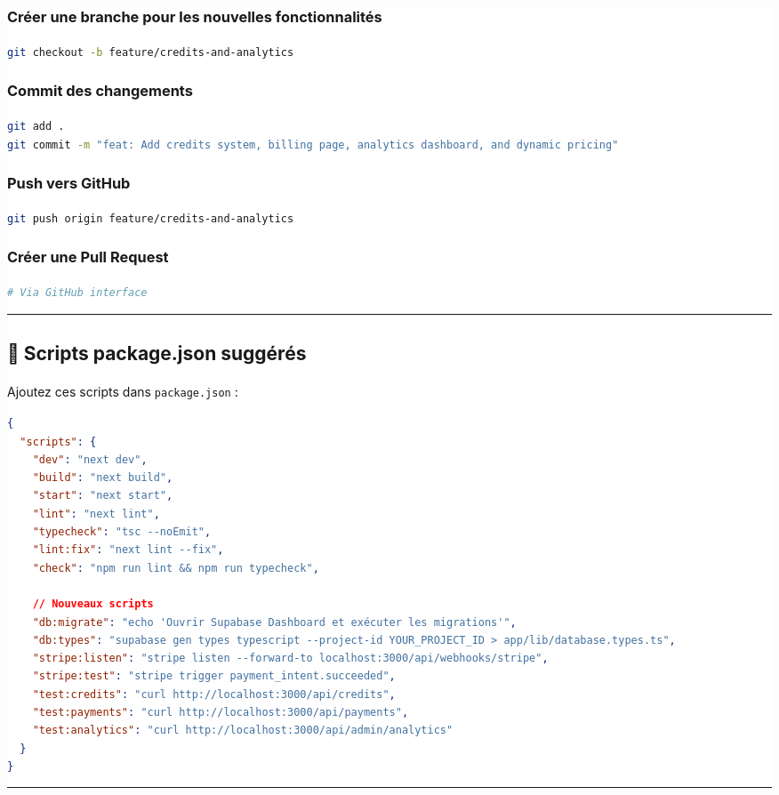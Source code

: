 ### Créer une branche pour les nouvelles fonctionnalités
```bash
git checkout -b feature/credits-and-analytics
```

### Commit des changements
```bash
git add .
git commit -m "feat: Add credits system, billing page, analytics dashboard, and dynamic pricing"
```

### Push vers GitHub
```bash
git push origin feature/credits-and-analytics
```

### Créer une Pull Request
```bash
# Via GitHub interface
```

---

## 📝 Scripts package.json suggérés

Ajoutez ces scripts dans `package.json` :

```json
{
  "scripts": {
    "dev": "next dev",
    "build": "next build",
    "start": "next start",
    "lint": "next lint",
    "typecheck": "tsc --noEmit",
    "lint:fix": "next lint --fix",
    "check": "npm run lint && npm run typecheck",
    
    // Nouveaux scripts
    "db:migrate": "echo 'Ouvrir Supabase Dashboard et exécuter les migrations'",
    "db:types": "supabase gen types typescript --project-id YOUR_PROJECT_ID > app/lib/database.types.ts",
    "stripe:listen": "stripe listen --forward-to localhost:3000/api/webhooks/stripe",
    "stripe:test": "stripe trigger payment_intent.succeeded",
    "test:credits": "curl http://localhost:3000/api/credits",
    "test:payments": "curl http://localhost:3000/api/payments",
    "test:analytics": "curl http://localhost:3000/api/admin/analytics"
  }
}
```

---

